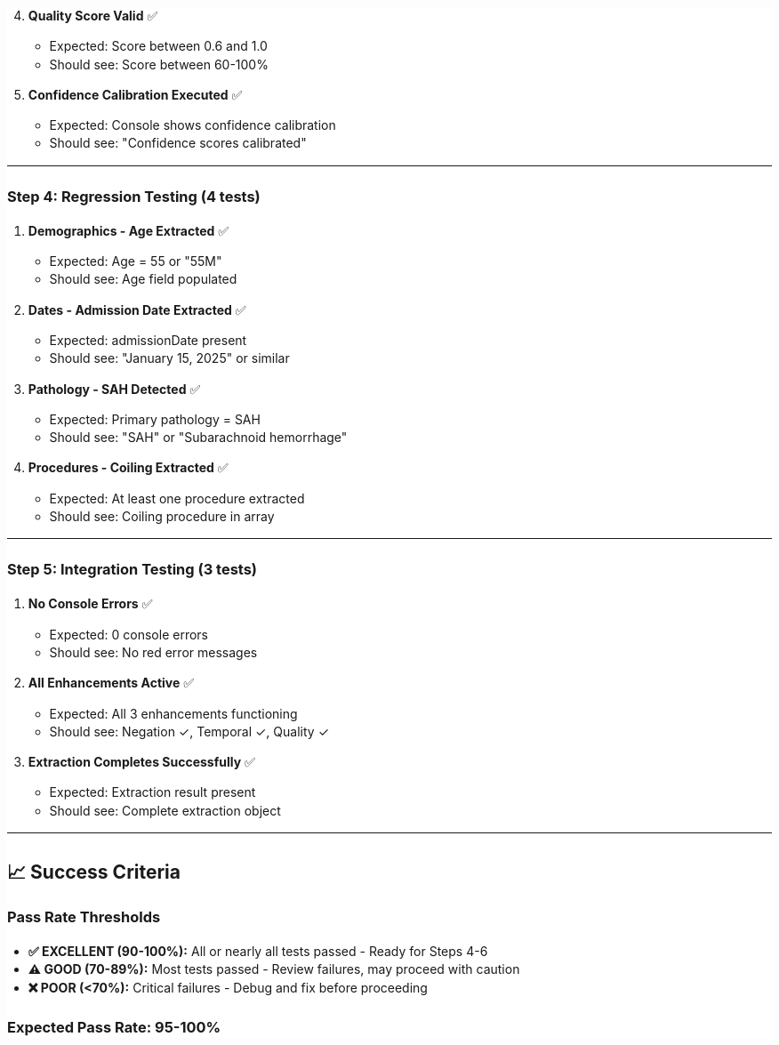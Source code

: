 4. **Quality Score Valid** ✅
   - Expected: Score between 0.6 and 1.0
   - Should see: Score between 60-100%

5. **Confidence Calibration Executed** ✅
   - Expected: Console shows confidence calibration
   - Should see: "Confidence scores calibrated"

---

### **Step 4: Regression Testing (4 tests)**

1. **Demographics - Age Extracted** ✅
   - Expected: Age = 55 or "55M"
   - Should see: Age field populated

2. **Dates - Admission Date Extracted** ✅
   - Expected: admissionDate present
   - Should see: "January 15, 2025" or similar

3. **Pathology - SAH Detected** ✅
   - Expected: Primary pathology = SAH
   - Should see: "SAH" or "Subarachnoid hemorrhage"

4. **Procedures - Coiling Extracted** ✅
   - Expected: At least one procedure extracted
   - Should see: Coiling procedure in array

---

### **Step 5: Integration Testing (3 tests)**

1. **No Console Errors** ✅
   - Expected: 0 console errors
   - Should see: No red error messages

2. **All Enhancements Active** ✅
   - Expected: All 3 enhancements functioning
   - Should see: Negation ✓, Temporal ✓, Quality ✓

3. **Extraction Completes Successfully** ✅
   - Expected: Extraction result present
   - Should see: Complete extraction object

---

## 📈 Success Criteria

### **Pass Rate Thresholds**

- **✅ EXCELLENT (90-100%):** All or nearly all tests passed - Ready for Steps 4-6
- **⚠️ GOOD (70-89%):** Most tests passed - Review failures, may proceed with caution
- **❌ POOR (<70%):** Critical failures - Debug and fix before proceeding

### **Expected Pass Rate: 95-100%**
